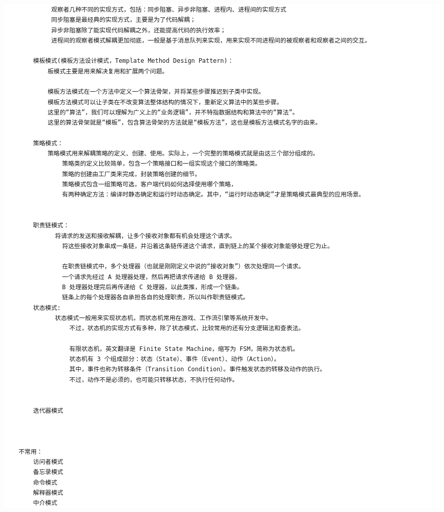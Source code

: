                  观察者几种不同的实现方式，包括：同步阻塞、异步非阻塞、进程内、进程间的实现方式    
                 同步阻塞是最经典的实现方式，主要是为了代码解耦；
                 异步非阻塞除了能实现代码解耦之外，还能提高代码的执行效率；
                 进程间的观察者模式解耦更加彻底，一般是基于消息队列来实现，用来实现不同进程间的被观察者和观察者之间的交互。
                 
            模板模式(模板方法设计模式，Template Method Design Pattern)：
                板模式主要是用来解决复用和扩展两个问题。
                
                模板方法模式在一个方法中定义一个算法骨架，并将某些步骤推迟到子类中实现。
                模板方法模式可以让子类在不改变算法整体结构的情况下，重新定义算法中的某些步骤。
                这里的“算法”，我们可以理解为广义上的“业务逻辑”，并不特指数据结构和算法中的“算法”。
                这里的算法骨架就是“模板”，包含算法骨架的方法就是“模板方法”，这也是模板方法模式名字的由来。
                
            策略模式：
                策略模式用来解耦策略的定义、创建、使用。实际上，一个完整的策略模式就是由这三个部分组成的。
                    策略类的定义比较简单，包含一个策略接口和一组实现这个接口的策略类。
                    策略的创建由工厂类来完成，封装策略创建的细节。
                    策略模式包含一组策略可选，客户端代码如何选择使用哪个策略，
                    有两种确定方法：编译时静态确定和运行时动态确定。其中，“运行时动态确定”才是策略模式最典型的应用场景。
                    
            
            职责链模式：
                  将请求的发送和接收解耦，让多个接收对象都有机会处理这个请求。
                    将这些接收对象串成一条链，并沿着这条链传递这个请求，直到链上的某个接收对象能够处理它为止。
                    
                    在职责链模式中，多个处理器（也就是刚刚定义中说的“接收对象”）依次处理同一个请求。
                    一个请求先经过 A 处理器处理，然后再把请求传递给 B 处理器，
                    B 处理器处理完后再传递给 C 处理器，以此类推，形成一个链条。
                    链条上的每个处理器各自承担各自的处理职责，所以叫作职责链模式。
            状态模式:
                  状态模式一般用来实现状态机，而状态机常用在游戏、工作流引擎等系统开发中。
                      不过，状态机的实现方式有多种，除了状态模式，比较常用的还有分支逻辑法和查表法。
                      
                      有限状态机，英文翻译是 Finite State Machine，缩写为 FSM，简称为状态机。
                      状态机有 3 个组成部分：状态（State）、事件（Event）、动作（Action）。
                      其中，事件也称为转移条件（Transition Condition）。事件触发状态的转移及动作的执行。
                      不过，动作不是必须的，也可能只转移状态，不执行任何动作。       
            
                    
            迭代器模式
           
            
            
        不常用：
            访问者模式
            备忘录模式
            命令模式
            解释器模式
            中介模式
            

    
                    
            
            
            